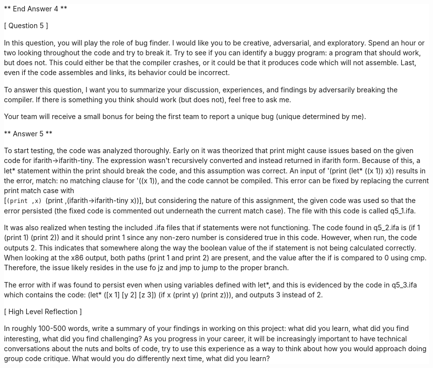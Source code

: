 ** End Answer 4 ** 

[ Question 5 ] 

In this question, you will play the role of bug finder. I would like
you to be creative, adversarial, and exploratory. Spend an hour or two
looking throughout the code and try to break it. Try to see if you can
identify a buggy program: a program that should work, but does
not. This could either be that the compiler crashes, or it could be
that it produces code which will not assemble. Last, even if the code
assembles and links, its behavior could be incorrect.

To answer this question, I want you to summarize your discussion,
experiences, and findings by adversarily breaking the compiler. If
there is something you think should work (but does not), feel free to
ask me.

Your team will receive a small bonus for being the first team to
report a unique bug (unique determined by me).

** Answer 5 ** 

To start testing, the code was analyzed thoroughly. Early on it was theorized that
print might cause issues based on the given code for ifarith->ifarith-tiny. The 
expression wasn't recursively converted and instead returned in ifarith form. Because 
of this, a let* statement within the print should break the code, and this 
assumption was correct. An input of '(print (let* ((x 1)) x)) results in the error, 
match: no matching clause for '((x 1)), and the code cannot be compiled. This error 
can be fixed by replacing the current print match case with     
[`(print ,x) `(print ,(ifarith->ifarith-tiny x))], but considering the nature of this 
assignment, the given code was used so that the error persisted (the fixed code is 
commented out underneath the current match case). The file with this code is called 
q5_1.ifa.

It was also realized when testing the included .ifa files that if statements were not 
functioning. The code found in q5_2.ifa is (if 1 (print 1) (print 2)) and it should 
print 1 since any non-zero number is considered true in this code. However, when run, the 
code outputs 2. This indicates that somewhere along the way the boolean value of the if 
statement is not being calculated correctly. When looking at the x86 output, both paths 
(print 1 and print 2) are present, and the value after the if is compared to 0 using 
cmp. Therefore, the issue likely resides in the use fo jz and jmp to jump to the proper 
branch.

The error with if was found to persist even when using variables defined with let*, and 
this is evidenced by the code in q5_3.ifa which contains the code: 
(let* ([x 1] [y 2] [z 3]) (if x (print y) (print z))), and outputs 3 instead of 2.

[ High Level Reflection ] 

In roughly 100-500 words, write a summary of your findings in working
on this project: what did you learn, what did you find interesting,
what did you find challenging? As you progress in your career, it will
be increasingly important to have technical conversations about the
nuts and bolts of code, try to use this experience as a way to think
about how you would approach doing group code critique. What would you
do differently next time, what did you learn?
